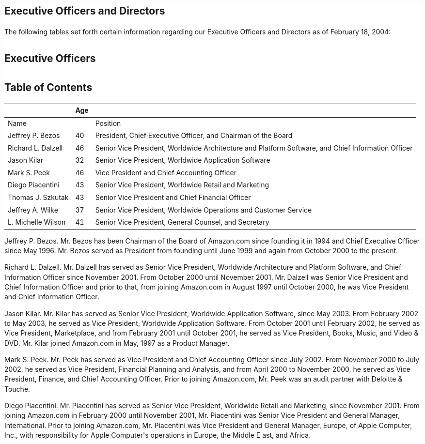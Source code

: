 ## Executive Officers and Directors

The following tables set forth certain information regarding our Executive Officers and Directors as of February 18, 2004:

## Executive Officers

## Table of Contents

|                    | Age   |                                                                                                     |
|--------------------|-------|-----------------------------------------------------------------------------------------------------|
| Name               |       | Position                                                                                            |
| Jeffrey P. Bezos   | 40    | President, Chief Executive Officer, and Chairman of the Board                                       |
| Richard L. Dalzell | 46    | Senior Vice President, Worldwide Architecture and Platform Software, and Chief  Information Officer |
| Jason Kilar        | 32    | Senior Vice President, Worldwide Application Software                                               |
| Mark S. Peek       | 46    | Vice President and Chief Accounting Officer                                                         |
| Diego Piacentini   | 43    | Senior Vice President, Worldwide Retail and Marketing                                               |
| Thomas J. Szkutak  | 43    | Senior Vice President and Chief Financial Officer                                                   |
| Jeffrey A. Wilke   | 37    | Senior Vice President, Worldwide Operations and Customer Service                                    |
| L. Michelle Wilson | 41    | Senior Vice President, General Counsel, and Secretary                                               |

Jeffrey P. Bezos. Mr. Bezos has been Chairman of the Board of Amazon.com since founding it in 1994 and Chief Executive Officer since May 1996. Mr. Bezos served as President from founding until June 1999 and again from October 2000 to the present.

Richard L. Dalzell. Mr. Dalzell has served as Senior Vice President, Worldwide Architecture and Platform Software, and Chief Information Officer since November 2001. From October 2000 until November 2001, Mr. Dalzell was Senior Vice President and Chief Information Officer and prior to that, from joining Amazon.com in August 1997 until October 2000, he was Vice President and Chief Information Officer.

Jason Kilar. Mr. Kilar has served as Senior Vice President, Worldwide Application Software, since May 2003. From February 2002 to May 2003, he served as Vice President, Worldwide Application Software. From October 2001 until February 2002, he served as Vice President, Marketplace, and from February 2001 until October 2001, he served as Vice President, Books, Music, and Video & DVD. Mr. Kilar joined Amazon.com in May, 1997 as a Product Manager.

Mark S. Peek. Mr. Peek has served as Vice President and Chief Accounting Officer since July 2002. From November 2000 to July 2002, he served as Vice President, Financial Planning and Analysis, and from April 2000 to November 2000, he served as Vice President, Finance, and Chief Accounting Officer. Prior to joining Amazon.com, Mr. Peek was an audit partner with Deloitte & Touche.

Diego Piacentini. Mr. Piacentini has served as Senior Vice President, Worldwide Retail and Marketing, since November 2001. From joining Amazon.com in February 2000 until November 2001, Mr. Piacentini was Senior Vice President and General Manager, International. Prior to joining Amazon.com, Mr. Piacentini was Vice President and General Manager, Europe, of Apple Computer, Inc., with responsibility for Apple Computer's operations in Europe, the Middle E ast, and Africa.
